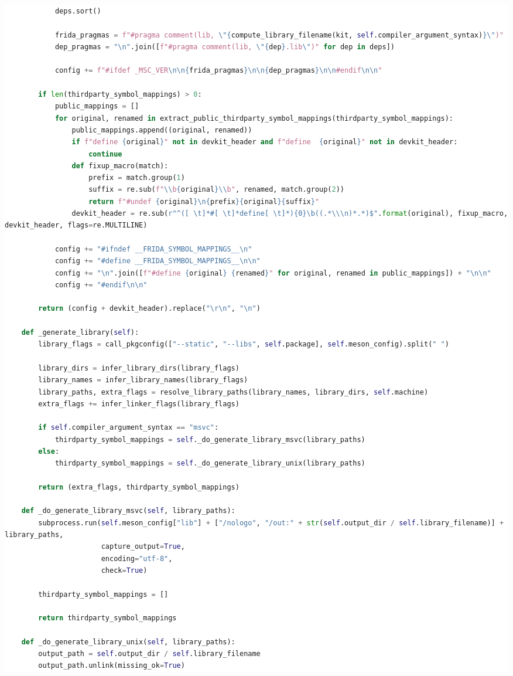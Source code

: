 ```python
            deps.sort()

            frida_pragmas = f"#pragma comment(lib, \"{compute_library_filename(kit, self.compiler_argument_syntax)}\")"
            dep_pragmas = "\n".join([f"#pragma comment(lib, \"{dep}.lib\")" for dep in deps])

            config += f"#ifdef _MSC_VER\n\n{frida_pragmas}\n\n{dep_pragmas}\n\n#endif\n\n"

        if len(thirdparty_symbol_mappings) > 0:
            public_mappings = []
            for original, renamed in extract_public_thirdparty_symbol_mappings(thirdparty_symbol_mappings):
                public_mappings.append((original, renamed))
                if f"define {original}" not in devkit_header and f"define  {original}" not in devkit_header:
                    continue
                def fixup_macro(match):
                    prefix = match.group(1)
                    suffix = re.sub(f"\\b{original}\\b", renamed, match.group(2))
                    return f"#undef {original}\n{prefix}{original}{suffix}"
                devkit_header = re.sub(r"^([ \t]*#[ \t]*define[ \t]*){0}\b((.*\\\n)*.*)$".format(original), fixup_macro, devkit_header, flags=re.MULTILINE)

            config += "#ifndef __FRIDA_SYMBOL_MAPPINGS__\n"
            config += "#define __FRIDA_SYMBOL_MAPPINGS__\n\n"
            config += "\n".join([f"#define {original} {renamed}" for original, renamed in public_mappings]) + "\n\n"
            config += "#endif\n\n"

        return (config + devkit_header).replace("\r\n", "\n")

    def _generate_library(self):
        library_flags = call_pkgconfig(["--static", "--libs", self.package], self.meson_config).split(" ")

        library_dirs = infer_library_dirs(library_flags)
        library_names = infer_library_names(library_flags)
        library_paths, extra_flags = resolve_library_paths(library_names, library_dirs, self.machine)
        extra_flags += infer_linker_flags(library_flags)

        if self.compiler_argument_syntax == "msvc":
            thirdparty_symbol_mappings = self._do_generate_library_msvc(library_paths)
        else:
            thirdparty_symbol_mappings = self._do_generate_library_unix(library_paths)

        return (extra_flags, thirdparty_symbol_mappings)

    def _do_generate_library_msvc(self, library_paths):
        subprocess.run(self.meson_config["lib"] + ["/nologo", "/out:" + str(self.output_dir / self.library_filename)] + library_paths,
                       capture_output=True,
                       encoding="utf-8",
                       check=True)

        thirdparty_symbol_mappings = []

        return thirdparty_symbol_mappings

    def _do_generate_library_unix(self, library_paths):
        output_path = self.output_dir / self.library_filename
        output_path.unlink(missing_ok=True)

```